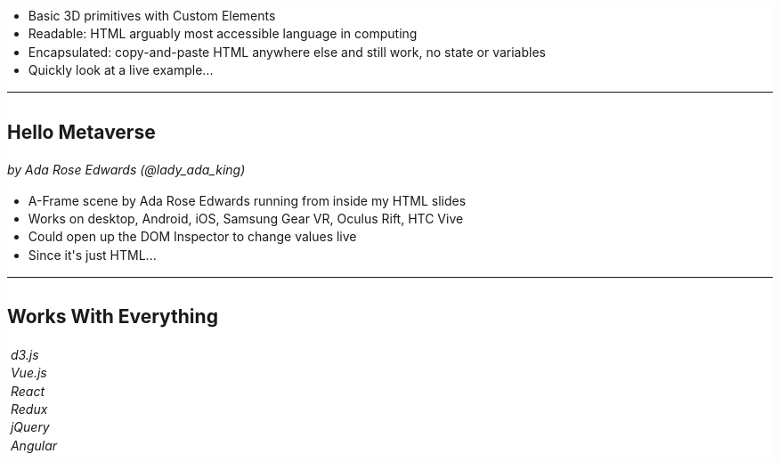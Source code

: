 

- Basic 3D primitives with Custom Elements
- Readable: HTML arguably most accessible language in computing
- Encapsulated: copy-and-paste HTML anywhere else and still work, no state or variables
- Quickly look at a live example...

---

## Hello Metaverse

<i>by Ada Rose Edwards (@lady_ada_king)</i>



<div class="stretch" data-aframe-scene="scenes/80s.html"></div>


- A-Frame scene by Ada Rose Edwards running from inside my HTML slides
- Works on desktop, Android, iOS, Samsung Gear VR, Oculus Rift, HTC Vive
- Could open up the DOM Inspector to change values live
- Since it's just HTML...

---



## Works With Everything

<div class="captioned-image-row">
  <div>
    <img data-src="media/img/d3.png">
    <i>d3.js</i>
  </div>
  <div>
    <img data-src="media/img/vue.png">
    <i>Vue.js</i>
  </div>
  <div>
    <img data-src="media/img/react.png">
    <i>React</i>
  </div>
  <div>
    <img data-src="media/img/redux.png">
    <i>Redux</i>
  </div>
  <div>
    <img data-src="media/img/jquery.png">
    <i>jQuery</i>
  </div>
  <div>
    <img data-src="media/img/angular.png">
    <i>Angular</i>
  </div>
</div>
